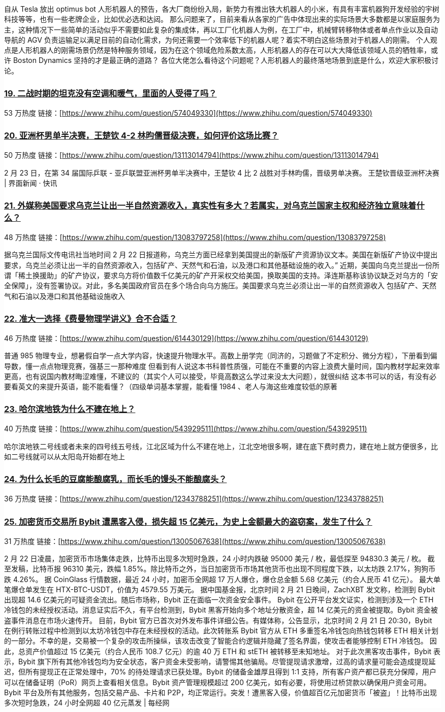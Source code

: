 自从 Tesla 放出 optimus bot 人形机器人的预告，各大厂商纷纷入局，新势力有推出铁大机器人的小米，有具有丰富机器狗开发经验的宇树科技等等，也有一些老牌企业，比如优必选和达闼。 那么问题来了，目前来看从各家的广告中体现出来的实际场景大多数都是以家庭服务为主，这种情况下一些简单的活动似乎不需要如此复杂的集成体，再以工厂化机器人为例，在工厂中，机械臂转移物体或者单点作业以及自动导航的 AGV 负责运输足以满足目前的自动化需求，为何还需要一个效率低下的机器人呢？着实不明白这些场景对于机器人的刚需。 个人观点是人形机器人的刚需场景仍然是特种服务领域，因为在这个领域危险系数太高，人形机器人的存在可以大大降低该领域人员的牺牲率，或许 Boston Dynamics 坚持的才是最正确的道路？ 各位大佬怎么看待这个问题呢？人形机器人的最终落地场景到底是什么，欢迎大家积极讨论。

### [19. 二战时期的坦克没有空调和暖气，里面的人受得了吗？](https://www.zhihu.com/question/574049330)
53 万热度 链接：[https://www.zhihu.com/question/574049330](https://www.zhihu.com/question/574049330)



### [20. 亚洲杯男单半决赛，王楚钦 4-2 林昀儒晋级决赛，如何评价这场比赛？](https://www.zhihu.com/question/13113014794)
50 万热度 链接：[https://www.zhihu.com/question/13113014794](https://www.zhihu.com/question/13113014794)

2 月 23 日，在第 34 届国际乒联 - 亚乒联盟亚洲杯男单半决赛中，王楚钦 4 比 2 战胜对手林昀儒，晋级男单决赛。 王楚钦晋级亚洲杯决赛 | 界面新闻 · 快讯

### [21. 外媒称美国要求乌克兰让出一半自然资源收入，真实性有多大？若属实，对乌克兰国家主权和经济独立意味着什么？](https://www.zhihu.com/question/13083797258)
48 万热度 链接：[https://www.zhihu.com/question/13083797258](https://www.zhihu.com/question/13083797258)

据乌克兰国际文传电讯社当地时间 2 月 22 日报道称，乌克兰方面已经拿到美国提出的新版矿产资源协议文本。美国在新版矿产协议中提出要求，乌克兰必须让出一半的自然资源收入，包括矿产、天然气和石油，以及港口和其他基础设施的收入。” 近期，美国向乌克兰提出一份所谓「稀土换援助」的矿产协议，要求乌方将价值数千亿美元的矿产开采权交给美国，换取美国的支持。泽连斯基称该协议缺乏对乌方的「安全保障」，没有签署协议。对此，多名美国政府官员在多个场合向乌方施压。美国要求乌克兰必须让出一半的自然资源收入 包括矿产、天然气和石油以及港口和其他基础设施收入

### [22. 准大一选择《费曼物理学讲义》合不合适？](https://www.zhihu.com/question/614430129)
46 万热度 链接：[https://www.zhihu.com/question/614430129](https://www.zhihu.com/question/614430129)

普通 985 物理专业，想暑假自学一点大学内容，快速提升物理水平。高数上册学完（同济的，习题做了不定积分、微分方程），下册看到偏导数，懂一点点物理竞赛，强基三一那种难度 但看到有人说这本书科普性质强，可能在不重要的内容上浪费大量时间，国内教材学起来效率更高，也有说国内教材晦涩难懂，不建议的（其实个人可以接受，毕竟高数这么学过来没太大问题），就很纠结 这本书可以的话，有没有必要看英文的来提升英语，能不能看懂？（四级单词基本掌握，能看懂 1984 、老人与海这些难度较低的原著

### [23. 哈尔滨地铁为什么不建在地上？](https://www.zhihu.com/question/543929511)
40 万热度 链接：[https://www.zhihu.com/question/543929511](https://www.zhihu.com/question/543929511)

哈尔滨地铁二号线或者未来的四号线五号线，江北区域为什么不建在地上，江北空地很多啊，建在底下费时费力，建在地上就方便很多，比如二号线就可以从太阳岛开始都在地上

### [24. 为什么长毛的豆腐能酿腐乳，而长毛的馒头不能酿腐头？](https://www.zhihu.com/question/12343788251)
36 万热度 链接：[https://www.zhihu.com/question/12343788251](https://www.zhihu.com/question/12343788251)



### [25. 加密货币交易所 Bybit 遭黑客入侵，损失超 15 亿美元，为史上金额最大的盗窃案，发生了什么？](https://www.zhihu.com/question/13005067638)
31 万热度 链接：[https://www.zhihu.com/question/13005067638](https://www.zhihu.com/question/13005067638)

2 月 22 日凌晨，加密货币市场集体走跌，比特币出现多次短时急跌，24 小时内跌破 95000 美元 / 枚，最低探至 94830.3 美元 / 枚。 截至发稿，比特币报 96310 美元，跌幅 1.85%。除比特币之外，当日加密货币市场其他货币也出现不同程度下跌，以太坊跌 2.17%，狗狗币跌 4.26%。 据 CoinGlass 行情数据，最近 24 小时，加密币全网超 17 万人爆仓，爆仓总金额 5.68 亿美元（约合人民币 41 亿元）。 最大单笔爆仓单发生在 HTX-BTC-USDT，价值为 4579.55 万美元。 据中国基金报，北京时间 2 月 21 日晚间，ZachXBT 发文称，检测到 Bybit 出现超 14.6 亿美元的可疑资金流出。随后市场称，Bybit 正在面临一次资金安全事件。 Bybit 在公开平台发文证实，检测到涉及一个 ETH 冷钱包的未经授权活动。消息证实后不久，有平台检测到，Bybit 黑客开始向多个地址分散资金，超 14 亿美元的资金被提取。Bybit 资金被盗事件消息在市场火速传开。 目前，Bybit 官方已首次对外发布事件详细公告。有媒体称，公告显示，北京时间 2 月 21 日 20:30，Bybit 在例行转账过程中检测到以太坊冷钱包中存在未经授权的活动。此次转账系 Bybit 官方从 ETH 多重签名冷钱包向热钱包转移 ETH 相关计划的一部分。不幸的是，交易被一个复杂的攻击所操纵，该攻击改变了智能合约逻辑并隐藏了签名界面，使攻击者能够控制 ETH 冷钱包。 因此，总资产价值超过 15 亿美元（约合人民币 108.7 亿元）的逾 40 万 ETH 和 stETH 被转移至未知地址。 对于此次黑客攻击事件，Bybit 表示，Bybit 旗下所有其他冷钱包均为安全状态，客户资金未受影响，请警惕其他骗局。尽管提现请求激增，过高的请求量可能会造成提现延迟，但所有提现正在正常处理中，70% 的待处理请求已获处理。Bybit 的储备金雄厚且得到 1:1 支持，所有客户资产都已获充分保障，用户可以在储备证明（PoR）网页上查看相关信息。Bybit 资产管理规模超过 200 亿美元，如有必要，将使用过桥贷款以确保用户资金可用。Bybit 平台及所有其他服务，包括交易产品、卡片和 P2P，均正常运行。突发！遭黑客入侵，价值超百亿元加密货币「被盗」！比特币出现多次短时急跌，24 小时全网超 40 亿元蒸发 | 每经网
